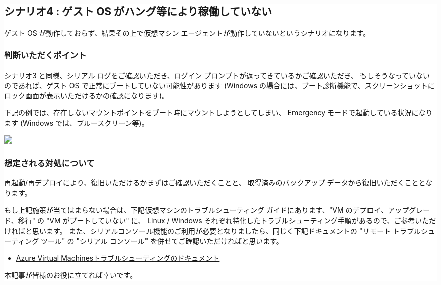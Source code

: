 ## シナリオ4 : ゲスト OS がハング等により稼働していない

ゲスト OS が動作しておらず、結果その上で仮想マシン エージェントが動作していないというシナリオになります。

### 判断いただくポイント

シナリオ3 と同様、シリアル ログをご確認いただき、ログイン プロンプトが返ってきているかご確認いただき、
もしそうなっていないのであれば、ゲスト OS で正常にブートしていない可能性があります
(Windows の場合には、ブート診断機能で、スクリーンショットにロック画面が表示いただけるかの確認になります)。

下記の例では、存在しないマウントポイントをブート時にマウントしようとしてしまい、
Emergency モードで起動している状況になります (Windows では、ブルースクリーン等)。

![](./vmagent-notready/vmagent-notready04.png)

### 想定される対処について

再起動/再デプロイにより、復旧いただけるかまずはご確認いただくことと、
取得済みのバックアップ データから復旧いただくこととなります。

もし上記施策が当てはまらない場合は、下記仮想マシンのトラブルシューティング ガイドにあります、"VM のデプロイ、アップグレード、移行" の "VM がブートしていない" に、
Linux / Windows それぞれ特化したトラブルシューティング手順があるので、ご参考いただければと思います。
また、シリアルコンソール機能のご利用が必要となりましたら、同じく下記ドキュメントの "リモート トラブルシューティング ツール" の "シリアル コンソール" を併せてご確認いただければと思います。

 - [Azure Virtual Machinesトラブルシューティングのドキュメント](https://docs.microsoft.com/ja-jp/troubleshoot/azure/virtual-machines/welcome-virtual-machines)

本記事が皆様のお役に立てれば幸いです。
